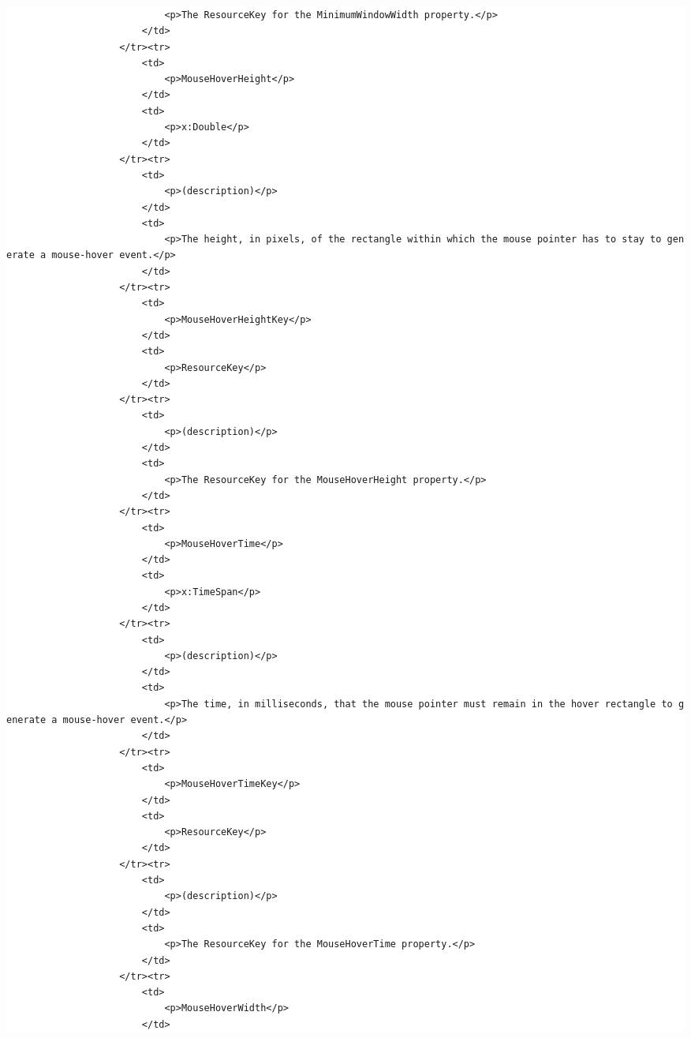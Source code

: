 								<p>The ResourceKey for the MinimumWindowWidth property.</p>
							</td>
						</tr><tr>
							<td>
								<p>MouseHoverHeight</p>
							</td>
							<td>
								<p>x:Double</p>
							</td>
						</tr><tr>
							<td>
								<p>(description)</p>
							</td>
							<td>
								<p>The height, in pixels, of the rectangle within which the mouse pointer has to stay to generate a mouse-hover event.</p>
							</td>
						</tr><tr>
							<td>
								<p>MouseHoverHeightKey</p>
							</td>
							<td>
								<p>ResourceKey</p>
							</td>
						</tr><tr>
							<td>
								<p>(description)</p>
							</td>
							<td>
								<p>The ResourceKey for the MouseHoverHeight property.</p>
							</td>
						</tr><tr>
							<td>
								<p>MouseHoverTime</p>
							</td>
							<td>
								<p>x:TimeSpan</p>
							</td>
						</tr><tr>
							<td>
								<p>(description)</p>
							</td>
							<td>
								<p>The time, in milliseconds, that the mouse pointer must remain in the hover rectangle to generate a mouse-hover event.</p>
							</td>
						</tr><tr>
							<td>
								<p>MouseHoverTimeKey</p>
							</td>
							<td>
								<p>ResourceKey</p>
							</td>
						</tr><tr>
							<td>
								<p>(description)</p>
							</td>
							<td>
								<p>The ResourceKey for the MouseHoverTime property.</p>
							</td>
						</tr><tr>
							<td>
								<p>MouseHoverWidth</p>
							</td>